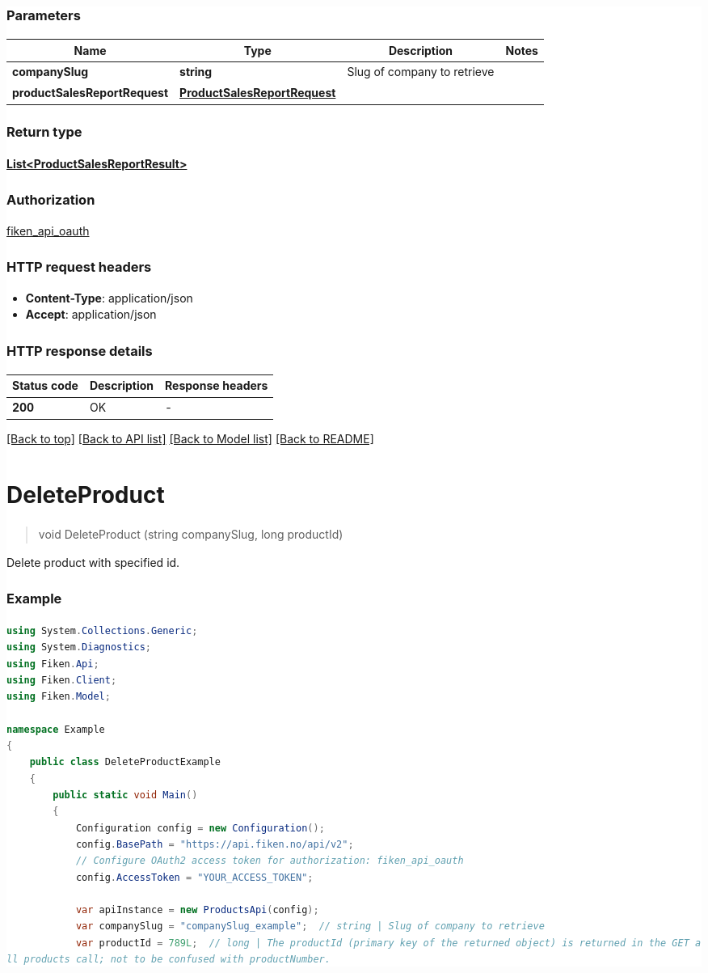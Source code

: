 ```csharp
```

### Parameters

| Name | Type | Description | Notes |
|------|------|-------------|-------|
| **companySlug** | **string** | Slug of company to retrieve |  |
| **productSalesReportRequest** | [**ProductSalesReportRequest**](ProductSalesReportRequest.md) |  |  |

### Return type

[**List&lt;ProductSalesReportResult&gt;**](ProductSalesReportResult.md)

### Authorization

[fiken_api_oauth](../README.md#fiken_api_oauth)

### HTTP request headers

 - **Content-Type**: application/json
 - **Accept**: application/json


### HTTP response details
| Status code | Description | Response headers |
|-------------|-------------|------------------|
| **200** | OK |  -  |

[[Back to top]](#) [[Back to API list]](../../README.md#documentation-for-api-endpoints) [[Back to Model list]](../../README.md#documentation-for-models) [[Back to README]](../../README.md)

<a id="deleteproduct"></a>
# **DeleteProduct**
> void DeleteProduct (string companySlug, long productId)



Delete product with specified id.

### Example
```csharp
using System.Collections.Generic;
using System.Diagnostics;
using Fiken.Api;
using Fiken.Client;
using Fiken.Model;

namespace Example
{
    public class DeleteProductExample
    {
        public static void Main()
        {
            Configuration config = new Configuration();
            config.BasePath = "https://api.fiken.no/api/v2";
            // Configure OAuth2 access token for authorization: fiken_api_oauth
            config.AccessToken = "YOUR_ACCESS_TOKEN";

            var apiInstance = new ProductsApi(config);
            var companySlug = "companySlug_example";  // string | Slug of company to retrieve
            var productId = 789L;  // long | The productId (primary key of the returned object) is returned in the GET all products call; not to be confused with productNumber. 

```